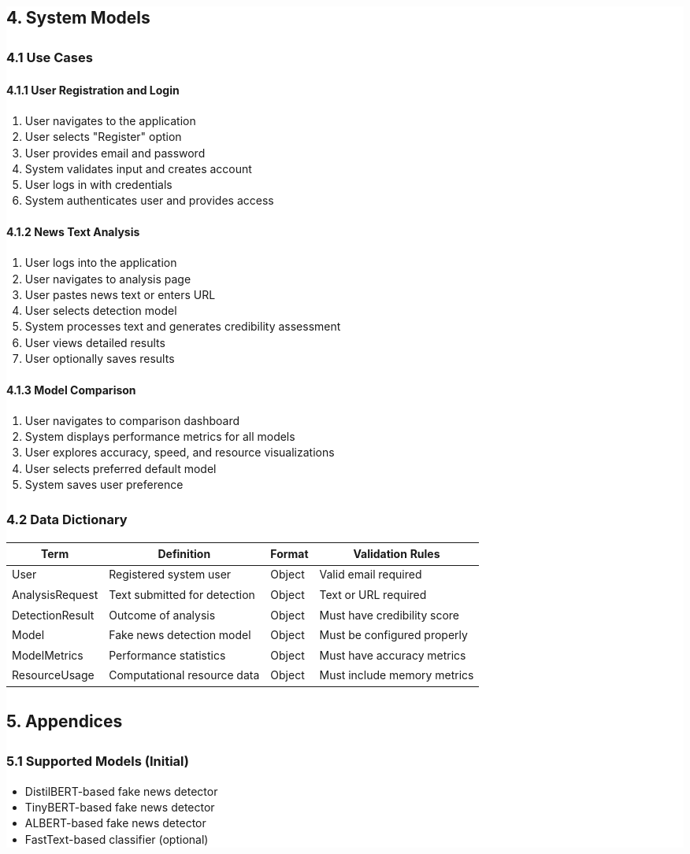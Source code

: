 ## 4. System Models

### 4.1 Use Cases

#### 4.1.1 User Registration and Login
1. User navigates to the application
2. User selects "Register" option
3. User provides email and password
4. System validates input and creates account
5. User logs in with credentials
6. System authenticates user and provides access

#### 4.1.2 News Text Analysis
1. User logs into the application
2. User navigates to analysis page
3. User pastes news text or enters URL
4. User selects detection model
5. System processes text and generates credibility assessment
6. User views detailed results
7. User optionally saves results

#### 4.1.3 Model Comparison
1. User navigates to comparison dashboard
2. System displays performance metrics for all models
3. User explores accuracy, speed, and resource visualizations
4. User selects preferred default model
5. System saves user preference

### 4.2 Data Dictionary

| Term | Definition | Format | Validation Rules |
|------|------------|--------|------------------|
| User | Registered system user | Object | Valid email required |
| AnalysisRequest | Text submitted for detection | Object | Text or URL required |
| DetectionResult | Outcome of analysis | Object | Must have credibility score |
| Model | Fake news detection model | Object | Must be configured properly |
| ModelMetrics | Performance statistics | Object | Must have accuracy metrics |
| ResourceUsage | Computational resource data | Object | Must include memory metrics |

## 5. Appendices

### 5.1 Supported Models (Initial)
- DistilBERT-based fake news detector
- TinyBERT-based fake news detector
- ALBERT-based fake news detector
- FastText-based classifier (optional)
